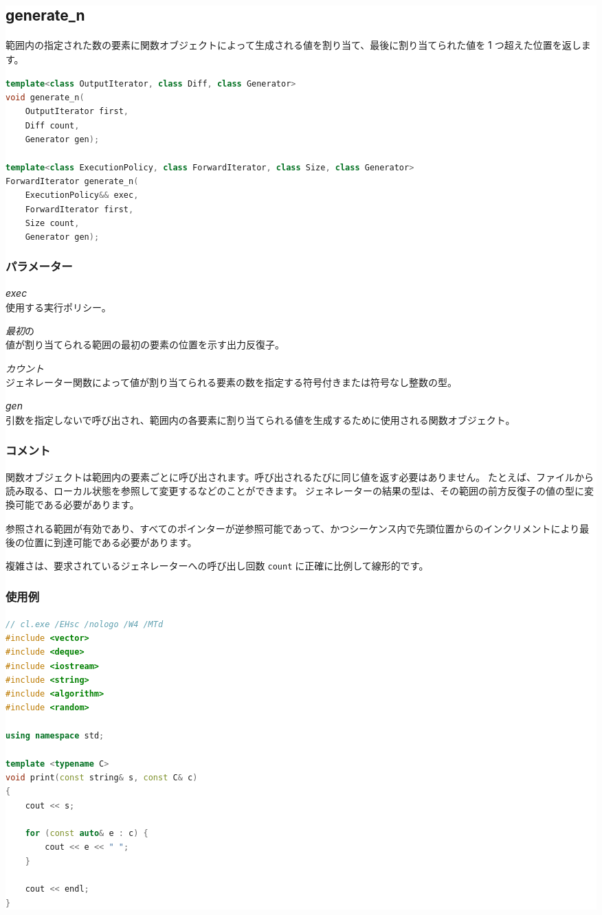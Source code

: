 ## <a name="generate_n"></a>generate_n

範囲内の指定された数の要素に関数オブジェクトによって生成される値を割り当て、最後に割り当てられた値を 1 つ超えた位置を返します。

```cpp
template<class OutputIterator, class Diff, class Generator>
void generate_n(
    OutputIterator first,
    Diff count,
    Generator gen);

template<class ExecutionPolicy, class ForwardIterator, class Size, class Generator>
ForwardIterator generate_n(
    ExecutionPolicy&& exec,
    ForwardIterator first,
    Size count,
    Generator gen);
```

### <a name="parameters"></a>パラメーター

*exec*\
使用する実行ポリシー。

*最初*の\
値が割り当てられる範囲の最初の要素の位置を示す出力反復子。

*カウント*\
ジェネレーター関数によって値が割り当てられる要素の数を指定する符号付きまたは符号なし整数の型。

*gen*\
引数を指定しないで呼び出され、範囲内の各要素に割り当てられる値を生成するために使用される関数オブジェクト。

### <a name="remarks"></a>コメント

関数オブジェクトは範囲内の要素ごとに呼び出されます。呼び出されるたびに同じ値を返す必要はありません。 たとえば、ファイルから読み取る、ローカル状態を参照して変更するなどのことができます。 ジェネレーターの結果の型は、その範囲の前方反復子の値の型に変換可能である必要があります。

参照される範囲が有効であり、すべてのポインターが逆参照可能であって、かつシーケンス内で先頭位置からのインクリメントにより最後の位置に到達可能である必要があります。

複雑さは、要求されているジェネレーターへの呼び出し回数 `count` に正確に比例して線形的です。

### <a name="example"></a>使用例

```cpp
// cl.exe /EHsc /nologo /W4 /MTd
#include <vector>
#include <deque>
#include <iostream>
#include <string>
#include <algorithm>
#include <random>

using namespace std;

template <typename C>
void print(const string& s, const C& c)
{
    cout << s;

    for (const auto& e : c) {
        cout << e << " ";
    }

    cout << endl;
}

```
